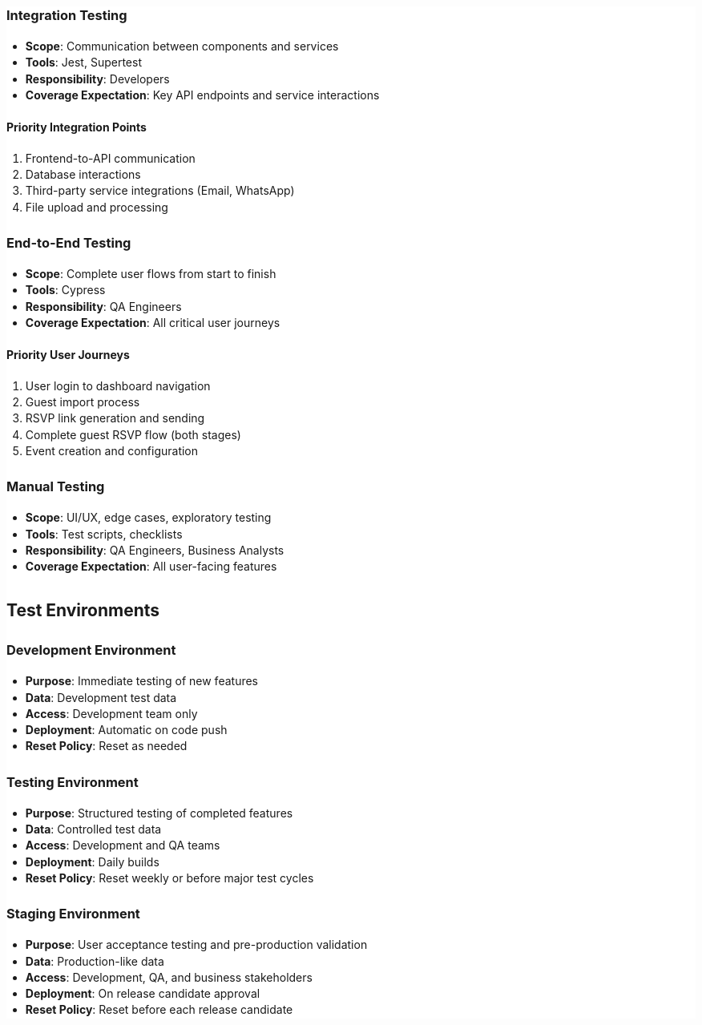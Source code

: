 ### Integration Testing
- **Scope**: Communication between components and services
- **Tools**: Jest, Supertest
- **Responsibility**: Developers
- **Coverage Expectation**: Key API endpoints and service interactions

#### Priority Integration Points
1. Frontend-to-API communication
2. Database interactions
3. Third-party service integrations (Email, WhatsApp)
4. File upload and processing

### End-to-End Testing
- **Scope**: Complete user flows from start to finish
- **Tools**: Cypress
- **Responsibility**: QA Engineers
- **Coverage Expectation**: All critical user journeys

#### Priority User Journeys
1. User login to dashboard navigation
2. Guest import process
3. RSVP link generation and sending
4. Complete guest RSVP flow (both stages)
5. Event creation and configuration

### Manual Testing
- **Scope**: UI/UX, edge cases, exploratory testing
- **Tools**: Test scripts, checklists
- **Responsibility**: QA Engineers, Business Analysts
- **Coverage Expectation**: All user-facing features

## Test Environments

### Development Environment
- **Purpose**: Immediate testing of new features
- **Data**: Development test data
- **Access**: Development team only
- **Deployment**: Automatic on code push
- **Reset Policy**: Reset as needed

### Testing Environment
- **Purpose**: Structured testing of completed features
- **Data**: Controlled test data
- **Access**: Development and QA teams
- **Deployment**: Daily builds
- **Reset Policy**: Reset weekly or before major test cycles

### Staging Environment
- **Purpose**: User acceptance testing and pre-production validation
- **Data**: Production-like data
- **Access**: Development, QA, and business stakeholders
- **Deployment**: On release candidate approval
- **Reset Policy**: Reset before each release candidate
